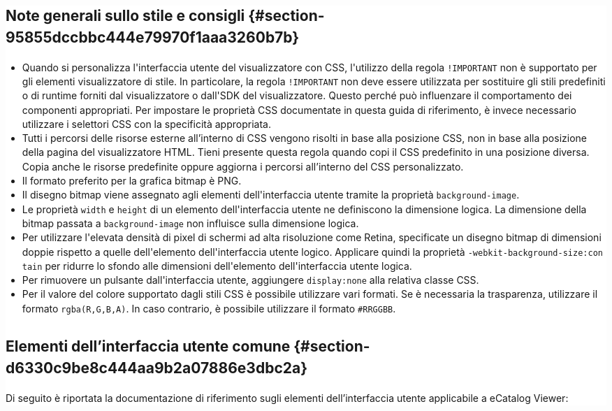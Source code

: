 ## Note generali sullo stile e consigli {#section-95855dccbbc444e79970f1aaa3260b7b}

* Quando si personalizza l&#39;interfaccia utente del visualizzatore con CSS, l&#39;utilizzo della regola `!IMPORTANT` non è supportato per gli elementi visualizzatore di stile. In particolare, la regola `!IMPORTANT` non deve essere utilizzata per sostituire gli stili predefiniti o di runtime forniti dal visualizzatore o dall&#39;SDK del visualizzatore. Questo perché può influenzare il comportamento dei componenti appropriati. Per impostare le proprietà CSS documentate in questa guida di riferimento, è invece necessario utilizzare i selettori CSS con la specificità appropriata.
* Tutti i percorsi delle risorse esterne all’interno di CSS vengono risolti in base alla posizione CSS, non in base alla posizione della pagina del visualizzatore HTML. Tieni presente questa regola quando copi il CSS predefinito in una posizione diversa. Copia anche le risorse predefinite oppure aggiorna i percorsi all’interno del CSS personalizzato.
* Il formato preferito per la grafica bitmap è PNG.
* Il disegno bitmap viene assegnato agli elementi dell&#39;interfaccia utente tramite la proprietà `background-image`.
* Le proprietà `width` e `height` di un elemento dell&#39;interfaccia utente ne definiscono la dimensione logica. La dimensione della bitmap passata a `background-image` non influisce sulla dimensione logica.
* Per utilizzare l&#39;elevata densità di pixel di schermi ad alta risoluzione come Retina, specificate un disegno bitmap di dimensioni doppie rispetto a quelle dell&#39;elemento dell&#39;interfaccia utente logico. Applicare quindi la proprietà `-webkit-background-size:contain` per ridurre lo sfondo alle dimensioni dell&#39;elemento dell&#39;interfaccia utente logica.
* Per rimuovere un pulsante dall&#39;interfaccia utente, aggiungere `display:none` alla relativa classe CSS.
* Per il valore del colore supportato dagli stili CSS è possibile utilizzare vari formati. Se è necessaria la trasparenza, utilizzare il formato `rgba(R,G,B,A)`. In caso contrario, è possibile utilizzare il formato `#RRGGBB`.

## Elementi dell’interfaccia utente comune {#section-d6330c9be8c444aa9b2a07886e3dbc2a}

Di seguito è riportata la documentazione di riferimento sugli elementi dell’interfaccia utente applicabile a eCatalog Viewer:
